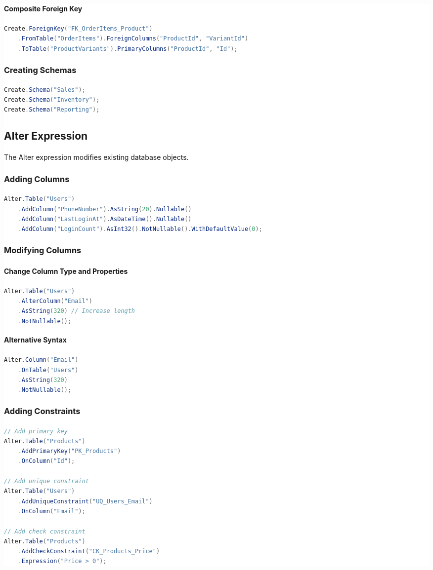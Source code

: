 #### Composite Foreign Key
```csharp
Create.ForeignKey("FK_OrderItems_Product")
    .FromTable("OrderItems").ForeignColumns("ProductId", "VariantId")
    .ToTable("ProductVariants").PrimaryColumns("ProductId", "Id");
```

### Creating Schemas
```csharp
Create.Schema("Sales");
Create.Schema("Inventory");
Create.Schema("Reporting");
```

## Alter Expression

The Alter expression modifies existing database objects.

### Adding Columns
```csharp
Alter.Table("Users")
    .AddColumn("PhoneNumber").AsString(20).Nullable()
    .AddColumn("LastLoginAt").AsDateTime().Nullable()
    .AddColumn("LoginCount").AsInt32().NotNullable().WithDefaultValue(0);
```

### Modifying Columns

#### Change Column Type and Properties
```csharp
Alter.Table("Users")
    .AlterColumn("Email")
    .AsString(320) // Increase length
    .NotNullable();
```

#### Alternative Syntax
```csharp
Alter.Column("Email")
    .OnTable("Users")
    .AsString(320)
    .NotNullable();
```

### Adding Constraints
```csharp
// Add primary key
Alter.Table("Products")
    .AddPrimaryKey("PK_Products")
    .OnColumn("Id");

// Add unique constraint
Alter.Table("Users")
    .AddUniqueConstraint("UQ_Users_Email")
    .OnColumn("Email");

// Add check constraint
Alter.Table("Products")
    .AddCheckConstraint("CK_Products_Price")
    .Expression("Price > 0");
```
